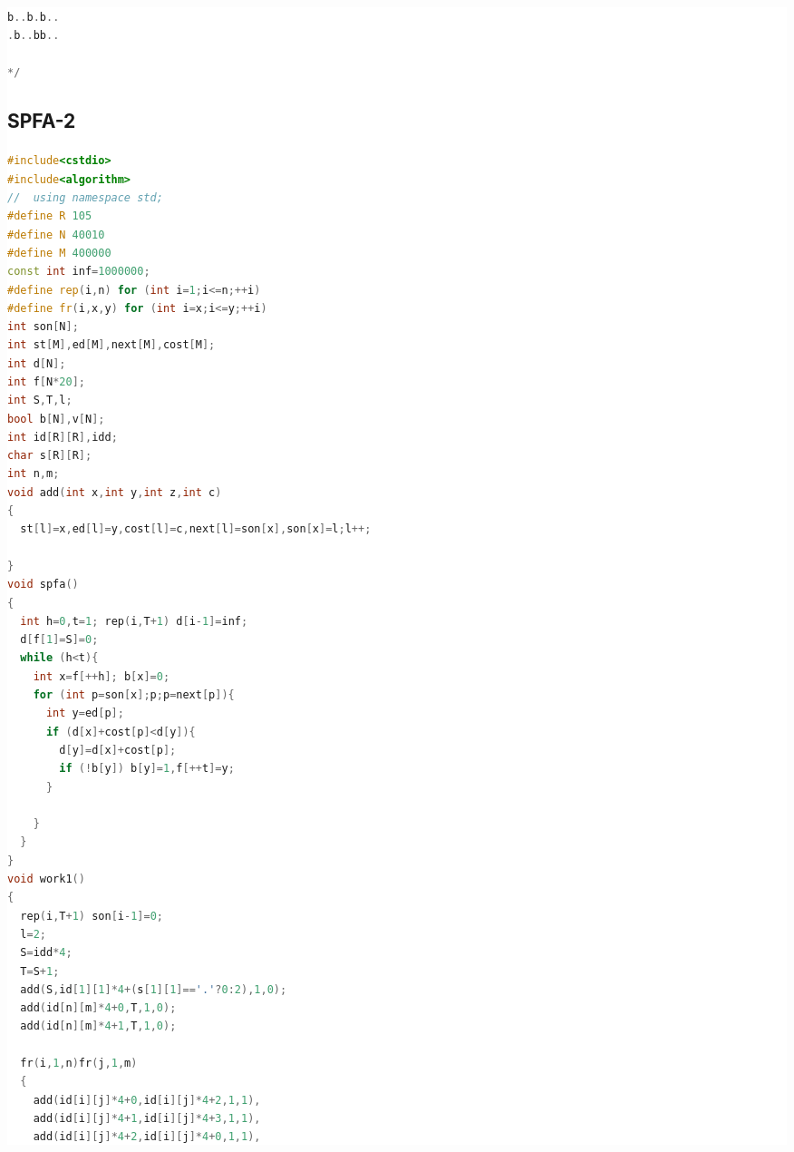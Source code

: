 ```cpp
b..b.b..
.b..bb..

*/
```

## SPFA-2

```cpp
#include<cstdio>
#include<algorithm>
//  using namespace std;
#define R 105
#define N 40010
#define M 400000
const int inf=1000000;
#define rep(i,n) for (int i=1;i<=n;++i)
#define fr(i,x,y) for (int i=x;i<=y;++i)
int son[N];
int st[M],ed[M],next[M],cost[M];
int d[N];
int f[N*20];
int S,T,l;
bool b[N],v[N];
int id[R][R],idd;
char s[R][R];
int n,m;
void add(int x,int y,int z,int c)
{
  st[l]=x,ed[l]=y,cost[l]=c,next[l]=son[x],son[x]=l;l++;

}
void spfa()
{
  int h=0,t=1; rep(i,T+1) d[i-1]=inf;
  d[f[1]=S]=0;
  while (h<t){
    int x=f[++h]; b[x]=0;
    for (int p=son[x];p;p=next[p]){
      int y=ed[p];
      if (d[x]+cost[p]<d[y]){
        d[y]=d[x]+cost[p];
        if (!b[y]) b[y]=1,f[++t]=y;
      }

    }
  }
}
void work1()
{
  rep(i,T+1) son[i-1]=0;
  l=2;
  S=idd*4;
  T=S+1;
  add(S,id[1][1]*4+(s[1][1]=='.'?0:2),1,0);
  add(id[n][m]*4+0,T,1,0);
  add(id[n][m]*4+1,T,1,0);

  fr(i,1,n)fr(j,1,m)
  {
    add(id[i][j]*4+0,id[i][j]*4+2,1,1),
    add(id[i][j]*4+1,id[i][j]*4+3,1,1),
    add(id[i][j]*4+2,id[i][j]*4+0,1,1),
```